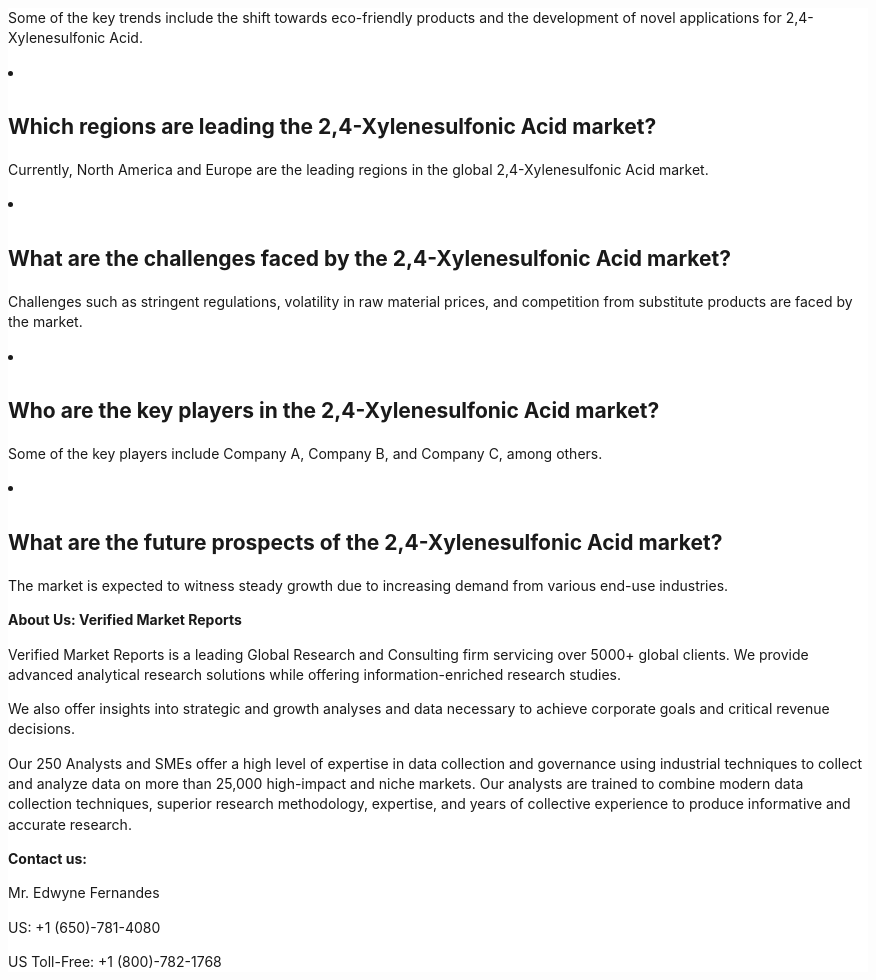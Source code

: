<p>Some of the key trends include the shift towards eco-friendly products and the development of novel applications for 2,4-Xylenesulfonic Acid.</p> </li> <li> <h2>Which regions are leading the 2,4-Xylenesulfonic Acid market?</h2> <p>Currently, North America and Europe are the leading regions in the global 2,4-Xylenesulfonic Acid market.</p> </li> <li> <h2>What are the challenges faced by the 2,4-Xylenesulfonic Acid market?</h2> <p>Challenges such as stringent regulations, volatility in raw material prices, and competition from substitute products are faced by the market.</p> </li> <li> <h2>Who are the key players in the 2,4-Xylenesulfonic Acid market?</h2> <p>Some of the key players include Company A, Company B, and Company C, among others.</p> </li> <li> <h2>What are the future prospects of the 2,4-Xylenesulfonic Acid market?</h2> <p>The market is expected to witness steady growth due to increasing demand from various end-use industries.</p> </li> </ol></body></html></h3><p id="" class=""><strong>About Us: Verified Market Reports</strong></p><p id="" class="">Verified Market Reports is a leading Global Research and Consulting firm servicing over 5000+ global clients. We provide advanced analytical research solutions while offering information-enriched research studies.</p><p id="" class="">We also offer insights into strategic and growth analyses and data necessary to achieve corporate goals and critical revenue decisions.</p><p id="" class="">Our 250 Analysts and SMEs offer a high level of expertise in data collection and governance using industrial techniques to collect and analyze data on more than 25,000 high-impact and niche markets. Our analysts are trained to combine modern data collection techniques, superior research methodology, expertise, and years of collective experience to produce informative and accurate research.</p><p id="" class=""><strong>Contact us:</strong></p><p id="" class="">Mr. Edwyne Fernandes</p><p id="" class="">US: +1 (650)-781-4080</p><p id="" class="">US Toll-Free: +1 (800)-782-1768</p>
